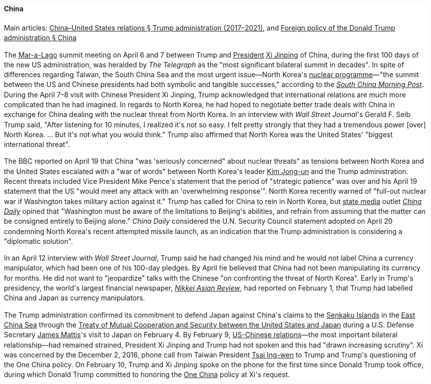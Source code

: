 #### China

Main articles: [China–United States relations § Trump administration (2017–2021)](./China–United_States_relations#Trump_administration_\(2017–2021\) "China–United States relations"), and [Foreign policy of the Donald Trump administration § China](./Foreign_policy_of_the_Donald_Trump_administration#China "Foreign policy of the Donald Trump administration")

The [Mar-a-Lago](./Mar-a-Lago "Mar-a-Lago") summit meeting on April 6 and 7 between Trump and [President](./President_of_the_People's_Republic_of_China "President of the People's Republic of China") [Xi Jinping](./Xi_Jinping "Xi Jinping") of China, during the first 100 days of the new US administration, was heralded by _The Telegraph_ as the "most significant bilateral summit in decades". In spite of differences regarding Taiwan, the South China Sea and the most urgent issue—North Korea's [nuclear programme](./North_Korea_and_weapons_of_mass_destruction "North Korea and weapons of mass destruction")—"the summit between the US and Chinese presidents had both symbolic and tangible successes," according to the _[South China Morning Post](./South_China_Morning_Post "South China Morning Post")_. During the April 7–8 visit with Chinese President Xi Jinping, Trump acknowledged that international relations are much more complicated than he had imagined. In regards to North Korea, he had hoped to negotiate better trade deals with China in exchange for China dealing with the nuclear threat from North Korea. In an interview with _Wall Street Journal_'s Gerald F. Seib Trump said, "After listening for 10 minutes, I realized it's not so easy. I felt pretty strongly that they had a tremendous power \[over\] North Korea. ... But it's not what you would think." Trump also affirmed that North Korea was the United States' "biggest international threat".

The BBC reported on April 19 that China "was 'seriously concerned" about nuclear threats" as tensions between North Korea and the United States escalated with a "war of words" between North Korea's leader [Kim Jong-un](./Kim_Jong-un "Kim Jong-un") and the Trump administration. Recent threats included Vice President Mike Pence's statement that the period of "strategic patience" was over and his April 19 statement that the US "would meet any attack with an 'overwhelming response'". North Korea recently warned of "full-out nuclear war if Washington takes military action against it." Trump has called for China to rein in North Korea, but [state media](./State_media "State media") outlet _[China Daily](./China_Daily "China Daily")_ opined that "Washington must be aware of the limitations to Beijing's abilities, and refrain from assuming that the matter can be consigned entirely to Beijing alone." _China Daily_ considered the U.N. Security Council statement adopted on April 20 condemning North Korea's recent attempted missile launch, as an indication that the Trump administration is considering a "diplomatic solution".

In an April 12 interview with _Wall Street Journal_, Trump said he had changed his mind and he would not label China a currency manipulator, which had been one of his 100-day pledges. By April he believed that China had not been manipulating its currency for months. He did not want to "jeopardize" talks with the Chinese "on confronting the threat of North Korea". Early in Trump's presidency, the world's largest financial newspaper, _[Nikkei Asian Review](./Nikkei_Asian_Review "Nikkei Asian Review")_, had reported on February 1, that Trump had labelled China and Japan as currency manipulators.

The Trump administration confirmed its commitment to defend Japan against China's claims to the [Senkaku Islands](./Senkaku_Islands "Senkaku Islands") in the [East China Sea](./East_China_Sea "East China Sea") through the [Treaty of Mutual Cooperation and Security between the United States and Japan](./Treaty_of_Mutual_Cooperation_and_Security_between_the_United_States_and_Japan "Treaty of Mutual Cooperation and Security between the United States and Japan") during a U.S. Defense Secretary [James Mattis](./James_Mattis "James Mattis")'s visit to Japan on February 4. By February 9, [US-Chinese relations](./China–United_States_relations "China–United States relations")—the most important bilateral relationship—had remained strained, President Xi Jinping and Trump had not spoken and this had "drawn increasing scrutiny". Xi was concerned by the December 2, 2016, phone call from Taiwan President [Tsai Ing-wen](./Tsai_Ing-wen "Tsai Ing-wen") to Trump and Trump's questioning of the One China policy. On February 10, Trump and Xi Jinping spoke on the phone for the first time since Donald Trump took office, during which Donald Trump committed to honoring the [One China](./One_China "One China") policy at Xi's request.
